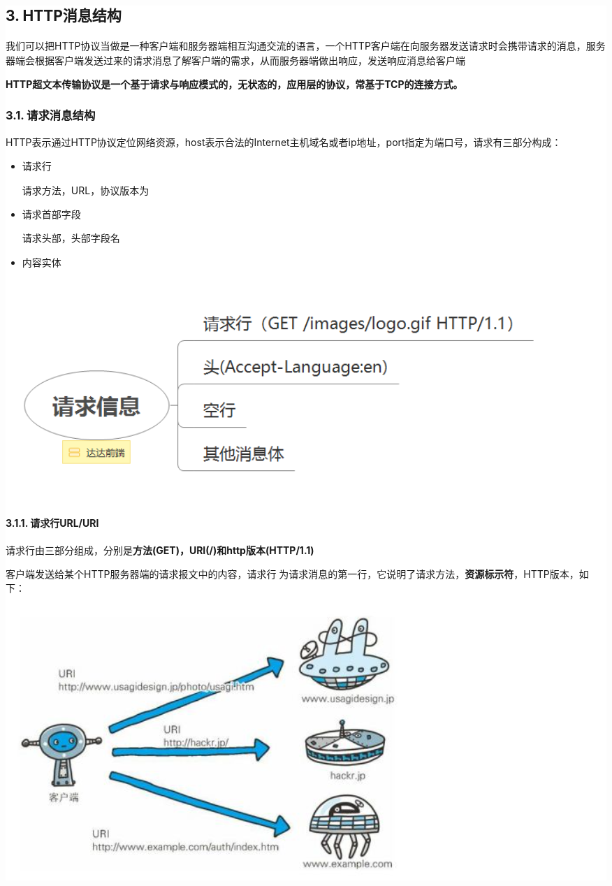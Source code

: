 ## 3. HTTP消息结构

我们可以把HTTP协议当做是一种客户端和服务器端相互沟通交流的语言，一个HTTP客户端在向服务器发送请求时会携带请求的消息，服务器端会根据客户端发送过来的请求消息了解客户端的需求，从而服务器端做出响应，发送响应消息给客户端

**HTTP超文本传输协议是一个基于请求与响应模式的，无状态的，应用层的协议，常基于TCP的连接方式。**

### 3.1. 请求消息结构

HTTP表示通过HTTP协议定位网络资源，host表示合法的Internet主机域名或者ip地址，port指定为端口号，请求有三部分构成：

* 请求行

  请求方法，URL，协议版本为

* 请求首部字段

  请求头部，头部字段名

* 内容实体

![image-20220606181536845](image-20220606181536845.png) 

#### 3.1.1. 请求行URL/URI

请求行由三部分组成，分别是**方法(GET)，URI(/)和http版本(HTTP/1.1)**

客户端发送给某个HTTP服务器端的请求报文中的内容，请求行 为请求消息的第一行，它说明了请求方法，**资源标示符**，HTTP版本，如下：

![image-20220606182042042](image-20220606182042042.png) 
